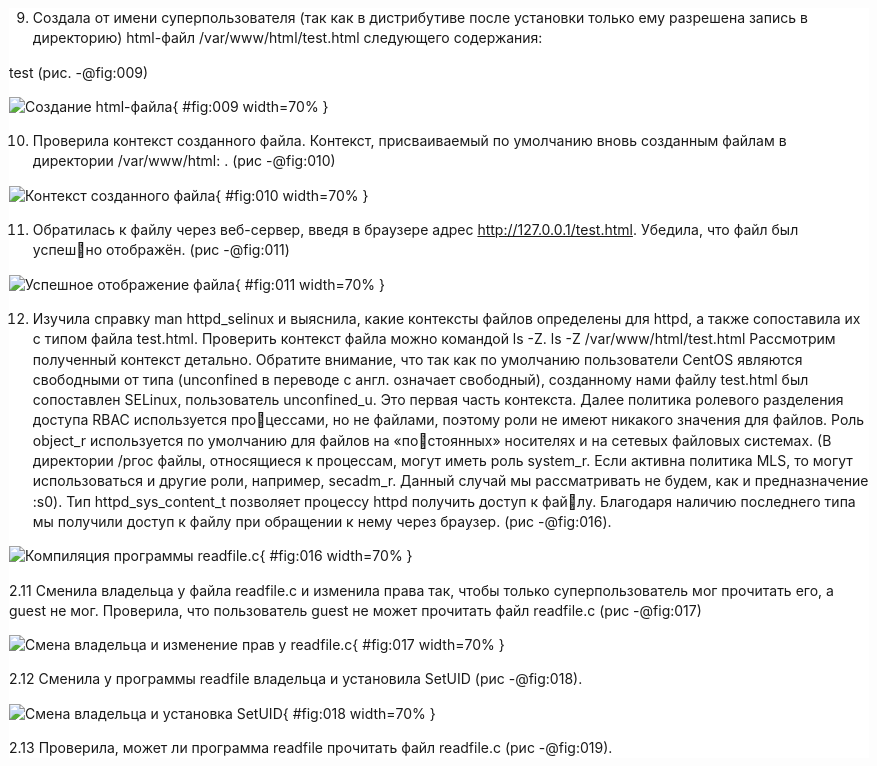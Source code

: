9. Создала от имени суперпользователя (так как в дистрибутиве после установки только ему разрешена запись в директорию) html-файл /var/www/html/test.html следующего содержания:
<html>
<body>test</body>
</html> 
(рис. -@fig:009)

![Создание html-файла](images/9.png){ #fig:009 width=70% }

10. Проверила контекст созданного файла. Контекст, присваиваемый по умолчанию вновь созданным файлам в директории /var/www/html: . (рис -@fig:010)

![Контекст созданного файла](images/10.png){ #fig:010 width=70% }

11. Обратилась к файлу через веб-сервер, введя в браузере адрес http://127.0.0.1/test.html. Убедила, что файл был успешно отображён. (рис -@fig:011)

![Успешное отображение файла](images/11.png){ #fig:011 width=70% }

12. Изучила справку man httpd_selinux и выяснила, какие контексты файлов определены для httpd, а также сопоставила их с типом файла
test.html. Проверить контекст файла можно командой ls -Z.
ls -Z /var/www/html/test.html
Рассмотрим полученный контекст детально. Обратите внимание, что так
как по умолчанию пользователи CentOS являются свободными от типа
(unconfined в переводе с англ. означает свободный), созданному нами
файлу test.html был сопоставлен SELinux, пользователь unconfined_u.
Это первая часть контекста.
Далее политика ролевого разделения доступа RBAC используется процессами, но не файлами, поэтому роли не имеют никакого значения для
файлов. Роль object_r используется по умолчанию для файлов на «постоянных» носителях и на сетевых файловых системах. (В директории
/ргос файлы, относящиеся к процессам, могут иметь роль system_r.
Если активна политика MLS, то могут использоваться и другие роли,
например, secadm_r. Данный случай мы рассматривать не будем, как и
предназначение :s0).
Тип httpd_sys_content_t позволяет процессу httpd получить доступ к файлу. Благодаря наличию последнего типа мы получили доступ к файлу
при обращении к нему через браузер. (рис -@fig:016).

![Компиляция программы readfile.c](images/12.png){ #fig:016 width=70% }

2.11 Сменила владельца у файла readfile.c и изменила права так, чтобы только суперпользователь мог прочитать его, a guest не мог. Проверила, что пользователь guest не может прочитать файл readfile.c (рис -@fig:017)

![Смена владельца и изменение прав у readfile.c](images/13.png){ #fig:017 width=70% }

2.12 Сменила у программы readfile владельца и установила SetUID (рис -@fig:018).

![Смена владельца и установка SetUID](images/14.png){ #fig:018 width=70% }

2.13 Проверила, может ли программа readfile прочитать файл readfile.c (рис -@fig:019).
